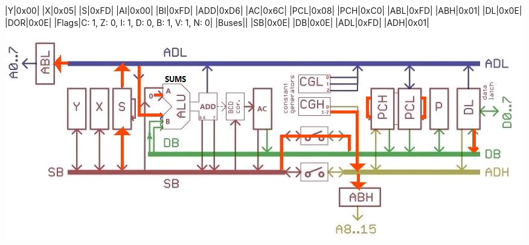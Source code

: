 |Y|0x00|
|X|0x05|
|S|0xFD|
|AI|0x00|
|BI|0xFD|
|ADD|0xD6|
|AC|0x6C|
|PCL|0x08|
|PCH|0xC0|
|ABL|0xFD|
|ABH|0x01|
|DL|0x0E|
|DOR|0x0E|
|Flags|C: 1, Z: 0, I: 1, D: 0, B: 1, V: 1, N: 0|
|Buses||
|SB|0x0E|
|DB|0x0E|
|ADL|0xFD|
|ADH|0x01|

![20_JSR_T3_PHI1](/BreakingNESWiki/imgstore/ops/20_JSR_T3_PHI1.jpg)
